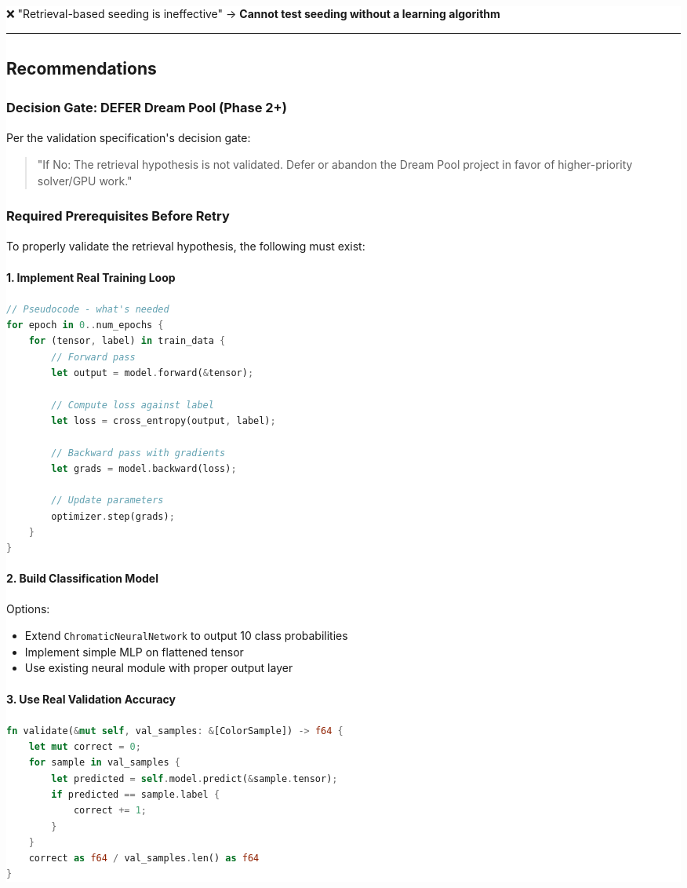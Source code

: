 ❌ "Retrieval-based seeding is ineffective"
→ **Cannot test seeding without a learning algorithm**

---

## Recommendations

### Decision Gate: **DEFER** Dream Pool (Phase 2+)

Per the validation specification's decision gate:
> "If No: The retrieval hypothesis is not validated. Defer or abandon the Dream Pool project in favor of higher-priority solver/GPU work."

### Required Prerequisites Before Retry

To properly validate the retrieval hypothesis, the following must exist:

#### 1. **Implement Real Training Loop**
```rust
// Pseudocode - what's needed
for epoch in 0..num_epochs {
    for (tensor, label) in train_data {
        // Forward pass
        let output = model.forward(&tensor);

        // Compute loss against label
        let loss = cross_entropy(output, label);

        // Backward pass with gradients
        let grads = model.backward(loss);

        // Update parameters
        optimizer.step(grads);
    }
}
```

#### 2. **Build Classification Model**
Options:
- Extend `ChromaticNeuralNetwork` to output 10 class probabilities
- Implement simple MLP on flattened tensor
- Use existing neural module with proper output layer

#### 3. **Use Real Validation Accuracy**
```rust
fn validate(&mut self, val_samples: &[ColorSample]) -> f64 {
    let mut correct = 0;
    for sample in val_samples {
        let predicted = self.model.predict(&sample.tensor);
        if predicted == sample.label {
            correct += 1;
        }
    }
    correct as f64 / val_samples.len() as f64
}
```
